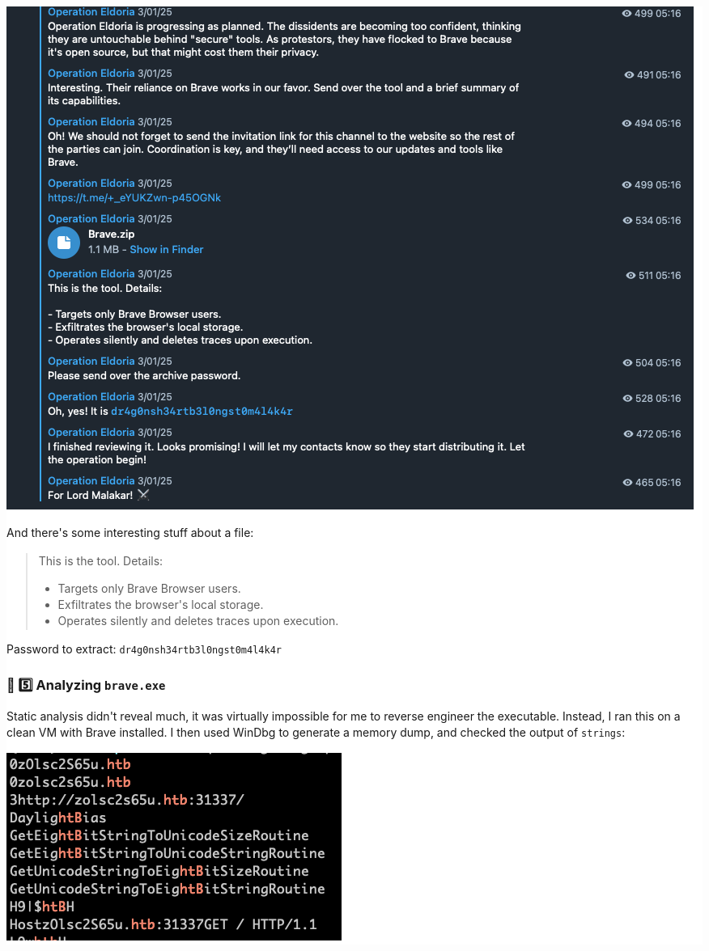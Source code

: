 ![alt text](images/08_telegram_fwd.png)

And there's some interesting stuff about a file:

>This is the tool. Details:
>- Targets only Brave Browser users.
>- Exfiltrates the browser's local storage.
>- Operates silently and deletes traces upon execution.

Password to extract: `dr4g0nsh34rtb3l0ngst0m4l4k4r`


### 🤖 5️⃣ Analyzing `brave.exe`

Static analysis didn't reveal much, it was virtually impossible for me to reverse engineer the executable. Instead, I ran this on a clean VM with Brave installed. I then used WinDbg to generate a memory dump, and checked the output of `strings`:



![Minidump Analysis](images/09_minidump.png)
